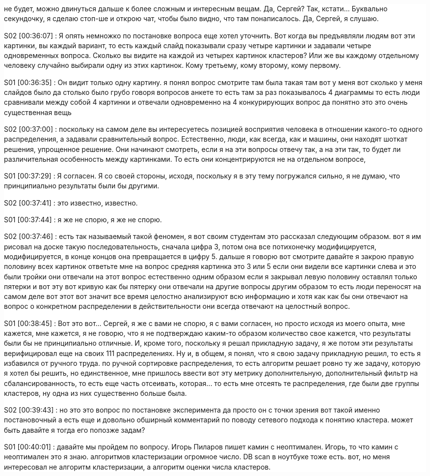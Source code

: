 не будет, можно двинуться дальше к более сложным и интересным вещам. Да, Сергей? Так, кстати... Буквально секундочку, я сделаю стоп-ше и открою чат, чтобы было видно, что там понаписалось. Да, Сергей, я слушаю. 

S02 [00:36:07]  : Я опять немножко по постановке вопроса еще хотел уточнить. Вот когда вы предъявляли людям вот эти картинки, вы каждый вариант, то есть каждый слайд показывали сразу четыре картинки и задавали четыре одновременных вопроса. Сколько вы видите на каждой из четырех картинок кластеров? Или же вы каждому отдельному человеку случайно выбирали одну из этих картинок. Кому третьему, кому второму, кому первому. 

S01 [00:36:35]  : Он видит только одну картину. я понял вопрос смотрите там была такая там вот у меня вот сколько у меня слайдов было да столько было грубо говоря вопросов анкете то есть там за раз показывалось 4 диаграммы то есть люди сравнивали между собой 4 картинки и отвечали одновременно на 4 конкурирующих вопрос да понятно это это очень существенная вещь 

S02 [00:37:00]  : поскольку на самом деле вы интересуетесь позицией восприятия человека в отношении какого-то одного распределения, а задавали сравнительный вопрос. Естественно, люди, как всегда, как и машины, они находят шоткат решения, упрощенное решение. Они начинают смотреть, если я на эти вопросы отвечу так, а на эти так, то будет ли различительная особенность между картинками. То есть они концентрируются не на отдельном вопросе, 

S01 [00:37:29]  : Я согласен. Я со своей стороны, исходя, поскольку я в эту тему погружался сильно, я не думаю, что принципиально результаты были бы другими. 

S02 [00:37:41]  : это известно, известно. 

S01 [00:37:44]  : я же не спорю, я же не спорю. 

S02 [00:37:46]  : есть так называемый такой феномен, я вот своим студентам это рассказал следующим образом. вот я им рисовал на доске такую последовательность, сначала цифра 3, потом она все потихонечку модифицируется, модифицируется, в конце концов она превращается в цифру 5. дальше я говорю вот смотрите давайте я закрою правую половину всех картинок ответьте мне на вопрос средняя картинка это 3 или 5 если они видели все картинки слева и это были тройки они отвечали на этот вопрос естественно одним образом если я закрывал левую половину оставлял только пятерки и вот эту вот кривую как бы пятерку они отвечали на другие вопросы другим образом то есть люди переносят на самом деле вот этот вот значит все время целостно анализируют всю информацию и хотя как как бы они отвечают на вопрос о конкретном распределении в действительности они всегда отвечают на целостный вопрос. 

S01 [00:38:45]  : Вот это вот... Сергей, я же с вами не спорю, я с вами согласен, но просто исходя из моего опыта, мне кажется, мне кажется, я не говорю, что я не подтверждаю каким-то образом количество свое кажется, что результаты были бы не принципиально отличные. И, кроме того, поскольку я решал прикладную задачу, я же потом эти результаты верифицировал еще на своих 111 распределениях. Ну и, в общем, я понял, что я свою задачу прикладную решил, то есть я избавился от ручного труда. по ручной сортировке распределения, то есть алгоритм решает ровно ту же задачу, которую я хотел бы решить, но единственное, мне пришлось ввести вот эту метрику дополнительную, дополнительный фильтр на сбалансированность, то есть еще часть отсеивать, которая... то есть мне отсеять те распределения, где были две группы кластеров, ну одна из них существенно больше была. 

S02 [00:39:43]  : но это это вопрос по постановке эксперимента да просто он с точки зрения вот такой именно постановочный а есть еще и довольно обширный комментарий по поводу сетевого подхода к понятию кластера. может быть давайте я тогда его попозже задам? 

S01 [00:40:01]  : давайте мы пройдем по вопросу. Игорь Пиларов пишет камин с неоптимален. Игорь, то что камин с неоптимален это я знаю. алгоритмов кластеризации огромное число. DB scan в ноутбуке тоже есть. вот, но меня интересовал не алгоритм кластеризации, а алгоритм оценки числа кластеров. 
